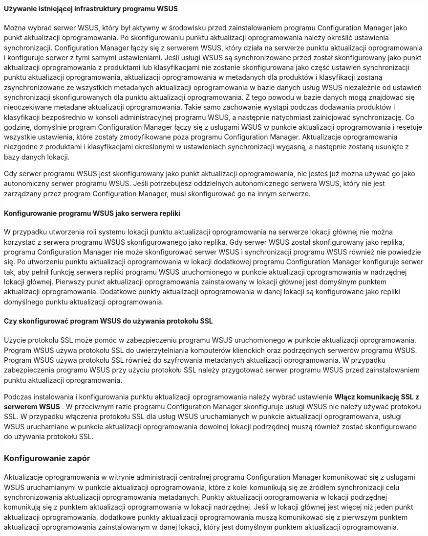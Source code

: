 ####  <a name="BKMK_WSUSInfrastructure"></a> Używanie istniejącej infrastruktury programu WSUS  
 Można wybrać serwer WSUS, który był aktywny w środowisku przed zainstalowaniem programu Configuration Manager jako punkt aktualizacji oprogramowania. Po skonfigurowaniu punktu aktualizacji oprogramowania należy określić ustawienia synchronizacji. Configuration Manager łączy się z serwerem WSUS, który działa na serwerze punktu aktualizacji oprogramowania i konfiguruje serwer z tymi samymi ustawieniami. Jeśli usługi WSUS są synchronizowane przed został skonfigurowany jako punkt aktualizacji oprogramowania z produktami lub klasyfikacjami nie zostanie skonfigurowana jako część ustawień synchronizacji punktu aktualizacji oprogramowania, aktualizacji oprogramowania w metadanych dla produktów i klasyfikacji zostaną zsynchronizowane ze wszystkich metadanych aktualizacji oprogramowania w bazie danych usług WSUS niezależnie od ustawień synchronizacji skonfigurowanych dla punktu aktualizacji oprogramowania. Z tego powodu w bazie danych mogą znajdować się nieoczekiwane metadane aktualizacji oprogramowania. Takie samo zachowanie wystąpi podczas dodawania produktów i klasyfikacji bezpośrednio w konsoli administracyjnej programu WSUS, a następnie natychmiast zainicjować synchronizację. Co godzinę, domyślnie program Configuration Manager łączy się z usługami WSUS w punkcie aktualizacji oprogramowania i resetuje wszystkie ustawienia, które zostały zmodyfikowane poza programu Configuration Manager. Aktualizacje oprogramowania niezgodne z produktami i klasyfikacjami określonymi w ustawieniach synchronizacji wygasną, a następnie zostaną usunięte z bazy danych lokacji.

 Gdy serwer programu WSUS jest skonfigurowany jako punkt aktualizacji oprogramowania, nie jesteś już można używać go jako autonomiczny serwer programu WSUS. Jeśli potrzebujesz oddzielnych autonomicznego serwera WSUS, który nie jest zarządzany przez program Configuration Manager, musi skonfigurować go na innym serwerze.

####  <a name="BKMK_WSUSAsReplica"></a> Konfigurowanie programu WSUS jako serwera repliki  
 W przypadku utworzenia roli systemu lokacji punktu aktualizacji oprogramowania na serwerze lokacji głównej nie można korzystać z serwera programu WSUS skonfigurowanego jako replika. Gdy serwer WSUS został skonfigurowany jako replika, programu Configuration Manager nie może skonfigurować serwer WSUS i synchronizacji programu WSUS również nie powiedzie się. Po utworzeniu punktu aktualizacji oprogramowania w lokacji dodatkowej programu Configuration Manager konfiguruje serwer tak, aby pełnił funkcję serwera repliki programu WSUS uruchomionego w punkcie aktualizacji oprogramowania w nadrzędnej lokacji głównej. Pierwszy punkt aktualizacji oprogramowania zainstalowany w lokacji głównej jest domyślnym punktem aktualizacji oprogramowania. Dodatkowe punkty aktualizacji oprogramowania w danej lokacji są konfigurowane jako repliki domyślnego punktu aktualizacji oprogramowania.  

####  <a name="BKMK_WSUSandSSL"></a> Czy skonfigurować program WSUS do używania protokołu SSL  
 Użycie protokołu SSL może pomóc w zabezpieczeniu programu WSUS uruchomionego w punkcie aktualizacji oprogramowania. Program WSUS używa protokołu SSL do uwierzytelniania komputerów klienckich oraz podrzędnych serwerów programu WSUS. Program WSUS używa protokołu SSL również do szyfrowania metadanych aktualizacji oprogramowania. W przypadku zabezpieczenia programu WSUS przy użyciu protokołu SSL należy przygotować serwer programu WSUS przed zainstalowaniem punktu aktualizacji oprogramowania.  

 Podczas instalowania i konfigurowania punktu aktualizacji oprogramowania należy wybrać ustawienie **Włącz komunikację SSL z serwerem WSUS** . W przeciwnym razie programu Configuration Manager skonfiguruje usługi WSUS nie należy używać protokołu SSL. W przypadku włączenia protokołu SSL dla usług WSUS uruchamianych w punkcie aktualizacji oprogramowania, usługi WSUS uruchamiane w punkcie aktualizacji oprogramowania dowolnej lokacji podrzędnej muszą również zostać skonfigurowane do używania protokołu SSL.  

###  <a name="BKMK_ConfigureFirewalls"></a> Konfigurowanie zapór  
 Aktualizacje oprogramowania w witrynie administracji centralnej programu Configuration Manager komunikować się z usługami WSUS uruchamianymi w punkcie aktualizacji oprogramowania, które z kolei komunikują się ze źródłem synchronizacji celu synchronizowania aktualizacji oprogramowania metadanych. Punkty aktualizacji oprogramowania w lokacji podrzędnej komunikują się z punktem aktualizacji oprogramowania w lokacji nadrzędnej. Jeśli w lokacji głównej jest więcej niż jeden punkt aktualizacji oprogramowania, dodatkowe punkty aktualizacji oprogramowania muszą komunikować się z pierwszym punktem aktualizacji oprogramowania zainstalowanym w danej lokacji, który jest domyślnym punktem aktualizacji oprogramowania.  
